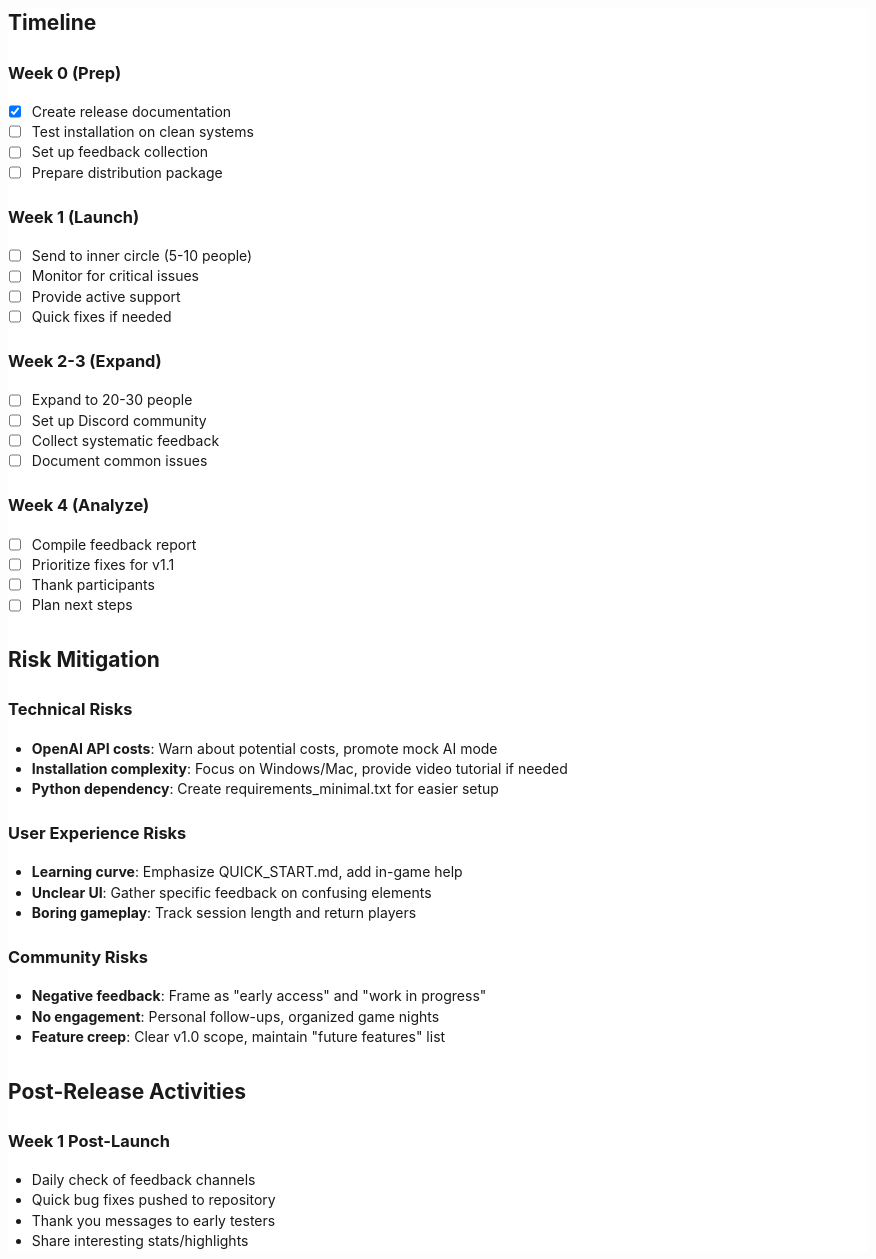 ## Timeline

### Week 0 (Prep)
- [x] Create release documentation
- [ ] Test installation on clean systems
- [ ] Set up feedback collection
- [ ] Prepare distribution package

### Week 1 (Launch)
- [ ] Send to inner circle (5-10 people)
- [ ] Monitor for critical issues
- [ ] Provide active support
- [ ] Quick fixes if needed

### Week 2-3 (Expand)
- [ ] Expand to 20-30 people
- [ ] Set up Discord community
- [ ] Collect systematic feedback
- [ ] Document common issues

### Week 4 (Analyze)
- [ ] Compile feedback report
- [ ] Prioritize fixes for v1.1
- [ ] Thank participants
- [ ] Plan next steps

## Risk Mitigation

### Technical Risks
- **OpenAI API costs**: Warn about potential costs, promote mock AI mode
- **Installation complexity**: Focus on Windows/Mac, provide video tutorial if needed
- **Python dependency**: Create requirements_minimal.txt for easier setup

### User Experience Risks  
- **Learning curve**: Emphasize QUICK_START.md, add in-game help
- **Unclear UI**: Gather specific feedback on confusing elements
- **Boring gameplay**: Track session length and return players

### Community Risks
- **Negative feedback**: Frame as "early access" and "work in progress"
- **No engagement**: Personal follow-ups, organized game nights
- **Feature creep**: Clear v1.0 scope, maintain "future features" list

## Post-Release Activities

### Week 1 Post-Launch
- Daily check of feedback channels
- Quick bug fixes pushed to repository
- Thank you messages to early testers
- Share interesting stats/highlights

